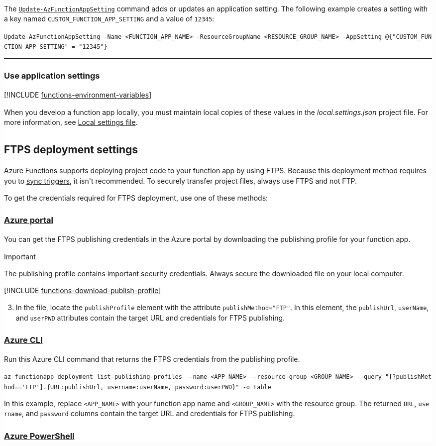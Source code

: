 The [`Update-AzFunctionAppSetting`](/powershell/module/az.functions/update-azfunctionappsetting) command adds or updates an application setting. The following example creates a setting with a key named `CUSTOM_FUNCTION_APP_SETTING` and a value of `12345`:

```azurepowershell-interactive
Update-AzFunctionAppSetting -Name <FUNCTION_APP_NAME> -ResourceGroupName <RESOURCE_GROUP_NAME> -AppSetting @{"CUSTOM_FUNCTION_APP_SETTING" = "12345"}
```

---

### Use application settings

[!INCLUDE [functions-environment-variables](../../includes/functions-environment-variables.md)]

When you develop a function app locally, you must maintain local copies of these values in the *local.settings.json* project file. For more information, see [Local settings file](functions-develop-local.md#local-settings-file).

## FTPS deployment settings

Azure Functions supports deploying project code to your function app by using FTPS. Because this deployment method requires you to [sync triggers](functions-deployment-technologies.md#trigger-syncing), it isn't recommended. To securely transfer project files, always use FTPS and not FTP.

To get the credentials required for FTPS deployment, use one of these methods:

### [Azure portal](#tab/azure-portal)

You can get the FTPS publishing credentials in the Azure portal by downloading the publishing profile for your function app.

> [!IMPORTANT]
> The publishing profile contains important security credentials. Always secure the downloaded file on your local computer.  

[!INCLUDE [functions-download-publish-profile](../../includes/functions-download-publish-profile.md)]

3. In the file, locate the `publishProfile` element with the attribute `publishMethod="FTP"`. In this element, the `publishUrl`, `userName`, and `userPWD` attributes contain the target URL and credentials for FTPS publishing.

### [Azure CLI](#tab/azure-cli)

Run this Azure CLI command that returns the FTPS credentials from the publishing profile.

```azurecli
az functionapp deployment list-publishing-profiles --name <APP_NAME> --resource-group <GROUP_NAME> --query "[?publishMethod=='FTP'].{URL:publishUrl, username:userName, password:userPWD}" -o table
```

In this example, replace `<APP_NAME>` with your function app name and `<GROUP_NAME>` with the resource group. The returned `URL`, `username`, and `password` columns contain the target URL and credentials for FTPS publishing.

### [Azure PowerShell](#tab/azure-powershell)


[Azure CLI]: /cli/azure/
[Azure portal]: https://portal.azure.com